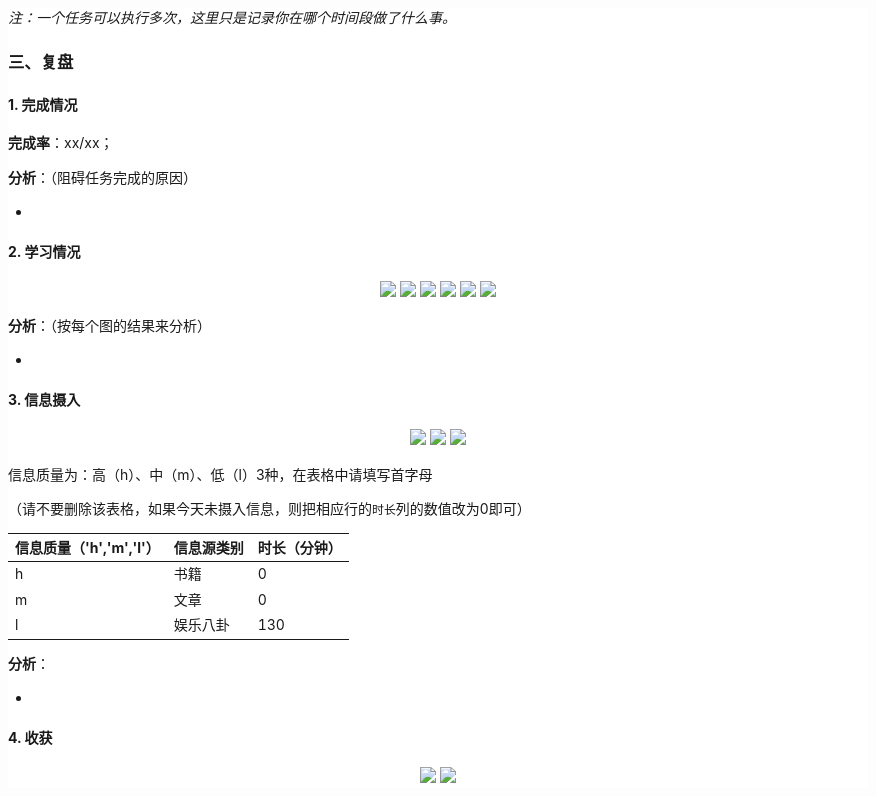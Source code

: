 *注：一个任务可以执行多次，这里只是记录你在哪个时间段做了什么事。*

### 三、复盘

#### 1. 完成情况

**完成率**：xx/xx；

**分析**：（阻碍任务完成的原因）

- 

#### 2. 学习情况
<center class='half'>
<img src='https://gitee.com/holmescao/figure-bed/raw/master/img/2021-12-23_00-54-27_Figure1-activate-bar-20211222_20211222.png' width='230;' />
<img src='https://gitee.com/holmescao/figure-bed/raw/master/img/2021-12-23_00-54-44_Figure2-activate-waterfall-20211216_20211222.png' width='230;' />
<img src='https://gitee.com/holmescao/figure-bed/raw/master/img/2021-12-23_00-54-48_Figure3-activate-bar-20211123_20211222.png' width='230;' />
<img src='https://gitee.com/holmescao/figure-bed/raw/master/img/2021-12-23_00-54-53_Figure4-investment-pie-20211123_20211222.png' width='230;' />
<img src='https://gitee.com/holmescao/figure-bed/raw/master/img/2021-12-23_00-54-57_Figure5-activate-brokenbarh-20211216_20211222.png' width='230;' />
<img src='https://gitee.com/holmescao/figure-bed/raw/master/img/2021-12-23_00-55-00_Figure6-activate-predict-bar-20211222_20211222.png' width='230;' />
</center>

**分析**：（按每个图的结果来分析）

- 

#### 3. 信息摄入
<center class='half'>
<img src='https://gitee.com/holmescao/figure-bed/raw/master/img/2021-12-23_00-55-08_Figure1-dayinformation-pie-20211222_20211222.png' width='230;' />
<img src='https://gitee.com/holmescao/figure-bed/raw/master/img/2021-12-23_00-55-11_Figure2-dayinformation-stackbar-20211222_20211222.png' width='230;' />
<img src='https://gitee.com/holmescao/figure-bed/raw/master/img/2021-12-23_00-55-16_Figure3-monthinformation-stackbar-20211123_20211222.png' width='270;' />
</center>

信息质量为：高（h）、中（m）、低（l）3种，在表格中请填写首字母

（请不要删除该表格，如果今天未摄入信息，则把相应行的`时长`列的数值改为0即可）

| 信息质量（'h','m','l'） | 信息源类别 | 时长（分钟） |
| ----------------------- | ---------- | ------------ |
| h                       | 书籍       | 0            |
| m                       | 文章       | 0            |
| l                       | 娱乐八卦   | 130          |

**分析**：

- 

#### 4. 收获
<center class='half'>
<img src='https://gitee.com/holmescao/figure-bed/raw/master/img/2021-12-23_00-55-23_Figure1-harvest-cloud-20201223_20211222.png' width='300;' />
<img src='https://gitee.com/holmescao/figure-bed/raw/master/img/2021-12-23_00-55-28_Figure2-harvest-vbar-20201223_20211222.png' width='300;' />
</center>
